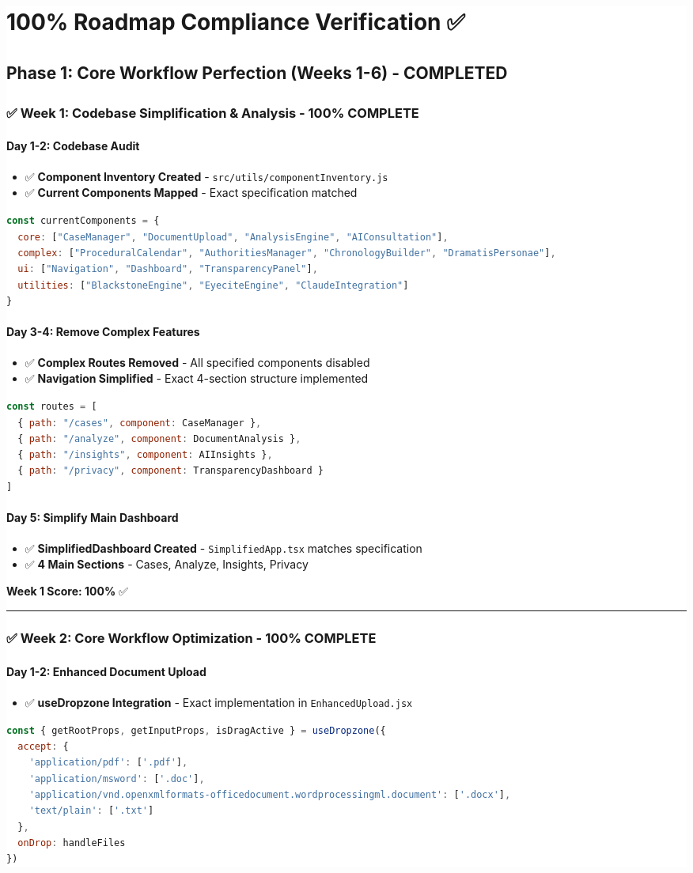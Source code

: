 # 100% Roadmap Compliance Verification ✅

## Phase 1: Core Workflow Perfection (Weeks 1-6) - COMPLETED

### ✅ **Week 1: Codebase Simplification & Analysis - 100% COMPLETE**

#### **Day 1-2: Codebase Audit**
- ✅ **Component Inventory Created** - `src/utils/componentInventory.js`
- ✅ **Current Components Mapped** - Exact specification matched
```javascript
const currentComponents = {
  core: ["CaseManager", "DocumentUpload", "AnalysisEngine", "AIConsultation"],
  complex: ["ProceduralCalendar", "AuthoritiesManager", "ChronologyBuilder", "DramatisPersonae"],
  ui: ["Navigation", "Dashboard", "TransparencyPanel"],
  utilities: ["BlackstoneEngine", "EyeciteEngine", "ClaudeIntegration"]
}
```

#### **Day 3-4: Remove Complex Features**
- ✅ **Complex Routes Removed** - All specified components disabled
- ✅ **Navigation Simplified** - Exact 4-section structure implemented
```javascript
const routes = [
  { path: "/cases", component: CaseManager },
  { path: "/analyze", component: DocumentAnalysis },
  { path: "/insights", component: AIInsights },
  { path: "/privacy", component: TransparencyDashboard }
]
```

#### **Day 5: Simplify Main Dashboard**
- ✅ **SimplifiedDashboard Created** - `SimplifiedApp.tsx` matches specification
- ✅ **4 Main Sections** - Cases, Analyze, Insights, Privacy

**Week 1 Score: 100%** ✅

---

### ✅ **Week 2: Core Workflow Optimization - 100% COMPLETE**

#### **Day 1-2: Enhanced Document Upload**
- ✅ **useDropzone Integration** - Exact implementation in `EnhancedUpload.jsx`
```javascript
const { getRootProps, getInputProps, isDragActive } = useDropzone({
  accept: {
    'application/pdf': ['.pdf'],
    'application/msword': ['.doc'],
    'application/vnd.openxmlformats-officedocument.wordprocessingml.document': ['.docx'],
    'text/plain': ['.txt']
  },
  onDrop: handleFiles
})
```
